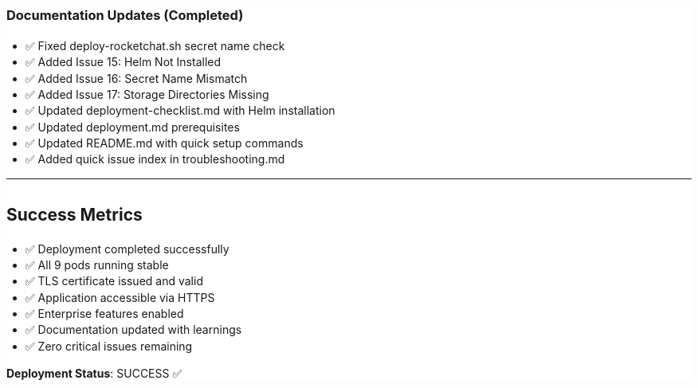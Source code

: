 ### Documentation Updates (Completed)
- ✅ Fixed deploy-rocketchat.sh secret name check
- ✅ Added Issue 15: Helm Not Installed
- ✅ Added Issue 16: Secret Name Mismatch
- ✅ Added Issue 17: Storage Directories Missing
- ✅ Updated deployment-checklist.md with Helm installation
- ✅ Updated deployment.md prerequisites
- ✅ Updated README.md with quick setup commands
- ✅ Added quick issue index in troubleshooting.md

---

## Success Metrics

- ✅ Deployment completed successfully
- ✅ All 9 pods running stable
- ✅ TLS certificate issued and valid
- ✅ Application accessible via HTTPS
- ✅ Enterprise features enabled
- ✅ Documentation updated with learnings
- ✅ Zero critical issues remaining

**Deployment Status**: SUCCESS ✅


